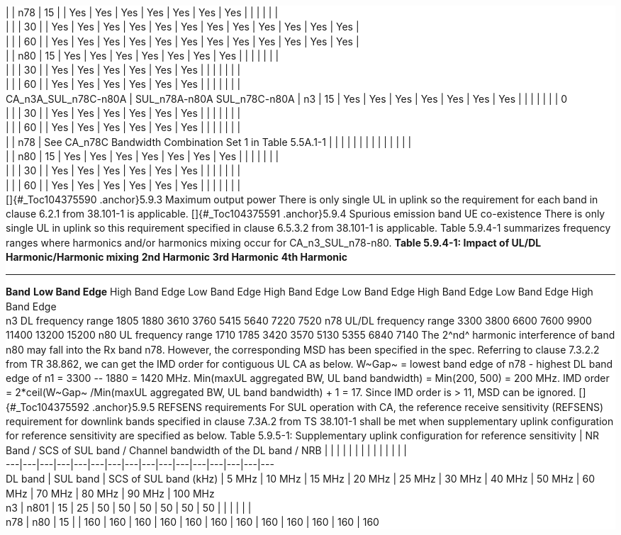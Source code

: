 |  | n78 | 15 |  | Yes | Yes | Yes | Yes | Yes | Yes | Yes |  |  |  |  |  |   
|  |  | 30 |  | Yes | Yes | Yes | Yes | Yes | Yes | Yes | Yes | Yes | Yes | Yes | Yes |   
|  |  | 60 |  | Yes | Yes | Yes | Yes | Yes | Yes | Yes | Yes | Yes | Yes | Yes | Yes |   
|  | n80 | 15 | Yes | Yes | Yes | Yes | Yes | Yes | Yes |  |  |  |  |  |  |   
|  |  | 30 |  | Yes | Yes | Yes | Yes | Yes | Yes |  |  |  |  |  |  |   
|  |  | 60 |  | Yes | Yes | Yes | Yes | Yes | Yes |  |  |  |  |  |  |   
CA_n3A_SUL_n78C-n80A | SUL_n78A-n80A SUL_n78C-n80A | n3 | 15 | Yes | Yes | Yes | Yes | Yes | Yes | Yes |  |  |  |  |  |  | 0  
|  |  | 30 |  | Yes | Yes | Yes | Yes | Yes | Yes |  |  |  |  |  |  |   
|  |  | 60 |  | Yes | Yes | Yes | Yes | Yes | Yes |  |  |  |  |  |  |   
|  | n78 | See CA_n78C Bandwidth Combination Set 1 in Table 5.5A.1-1 |  |  |  |  |  |  |  |  |  |  |  |  |  |   
|  | n80 | 15 | Yes | Yes | Yes | Yes | Yes | Yes | Yes |  |  |  |  |  |  |   
|  |  | 30 |  | Yes | Yes | Yes | Yes | Yes | Yes |  |  |  |  |  |  |   
|  |  | 60 |  | Yes | Yes | Yes | Yes | Yes | Yes |  |  |  |  |  |  |   
[]{#_Toc104375590 .anchor}5.9.3 Maximum output power
There is only single UL in uplink so the requirement for each band in clause
6.2.1 from 38.101-1 is applicable.
[]{#_Toc104375591 .anchor}5.9.4 Spurious emission band UE co-existence
There is only single UL in uplink so this requirement specified in clause
6.5.3.2 from 38.101-1 is applicable.
Table 5.9.4-1 summarizes frequency ranges where harmonics and/or harmonics
mixing occur for CA_n3_SUL_n78-n80.
**Table 5.9.4-1: Impact of UL/DL Harmonic/Harmonic mixing**
                                                                      **2nd Harmonic**   **3rd Harmonic**   **4th Harmonic**
* * *
**Band** **Low Band Edge** High Band Edge Low Band Edge High Band Edge Low
Band Edge High Band Edge Low Band Edge High Band Edge  
n3 DL frequency range 1805 1880 3610 3760 5415 5640 7220 7520 n78 UL/DL
frequency range 3300 3800 6600 7600 9900 11400 13200 15200 n80 UL frequency
range 1710 1785 3420 3570 5130 5355 6840 7140
The 2^nd^ harmonic interference of band n80 may fall into the Rx band n78.
However, the corresponding MSD has been specified in the spec.
Referring to clause 7.3.2.2 from TR 38.862, we can get the IMD order for
contiguous UL CA as below.
W~Gap~ = lowest band edge of n78 - highest DL band edge of n1 = 3300 -- 1880 =
1420 MHz.
Min(maxUL aggregated BW, UL band bandwidth) = Min(200, 500) = 200 MHz.
IMD order = 2*ceil(W~Gap~ /Min(maxUL aggregated BW, UL band bandwidth) \+ 1 =
17.
Since IMD order is > 11, MSD can be ignored.
[]{#_Toc104375592 .anchor}5.9.5 REFSENS requirements
For SUL operation with CA, the reference receive sensitivity (REFSENS)
requirement for downlink bands specified in clause 7.3A.2 from TS 38.101-1
shall be met when supplementary uplink configuration for reference sensitivity
are specified as below.
Table 5.9.5-1: Supplementary uplink configuration for reference sensitivity
| NR Band / SCS of SUL band / Channel bandwidth of the DL band / NRB |  |  |  |  |  |  |  |  |  |  |  |  |  |   
---|---|---|---|---|---|---|---|---|---|---|---|---|---|---|---  
DL band | SUL band | SCS of SUL band (kHz) | 5 MHz | 10 MHz | 15 MHz | 20 MHz | 25 MHz | 30 MHz | 40 MHz | 50 MHz | 60 MHz | 70 MHz | 80 MHz | 90 MHz | 100 MHz  
n3 | n801 | 15 | 25 | 50 | 50 | 50 | 50 | 50 | 50 |  |  |  |  |  |   
n78 | n80 | 15 |  | 160 | 160 | 160 | 160 | 160 | 160 | 160 | 160 | 160 | 160 | 160 | 160  